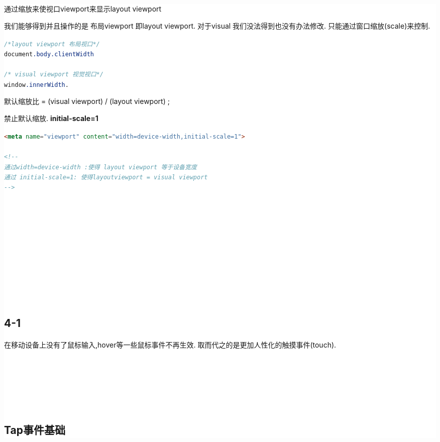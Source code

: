 



通过缩放来使视口viewport来显示layout viewport



我们能够得到并且操作的是 布局viewport 即layout viewport. 对于visual 我们没法得到也没有办法修改. 只能通过窗口缩放(scale)来控制.







```css
/*layout viewport 布局视口*/
document.body.clientWidth

/* visual viewport 视觉视口*/
window.innerWidth.
```





默认缩放比 = (visual viewport) / (layout viewport) ;





禁止默认缩放.  **initial-scale=1**



```html
<meta name="viewport" content="width=device-width,initial-scale=1">

<!--
通过width=device-width :使得 layout viewport 等于设备宽度
通过 initial-scale=1: 使得layoutviewport = visual viewport
-->
```









<br /><br /><br /><br /><br /><br /><br /><br /><br /><br />

## 4-1

在移动设备上没有了鼠标输入,hover等一些鼠标事件不再生效. 取而代之的是更加人性化的触摸事件(touch). 







<br /><br /><br /><br /><br />

## Tap事件基础
